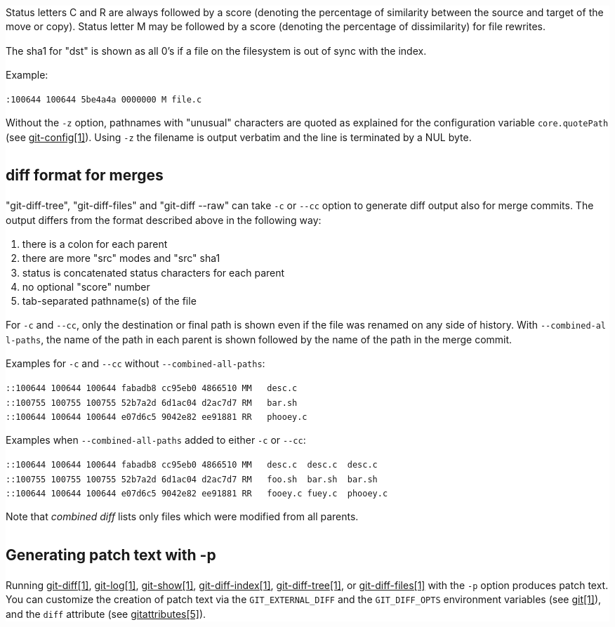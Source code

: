 Status letters C and R are always followed by a score (denoting the percentage of similarity between the source and target of the move or copy). Status letter M may be followed by a score (denoting the percentage of dissimilarity) for file rewrites.

The sha1 for "dst" is shown as all 0’s if a file on the filesystem is out of sync with the index.

Example:

```
:100644 100644 5be4a4a 0000000 M file.c
```

Without the `-z` option, pathnames with "unusual" characters are quoted as explained for the configuration variable `core.quotePath` (see [git-config[1]](../git-config)). Using `-z` the filename is output verbatim and the line is terminated by a NUL byte.

## diff format for merges

"git-diff-tree", "git-diff-files" and "git-diff --raw" can take `-c` or `--cc` option to generate diff output also for merge commits. The output differs from the format described above in the following way:

1. there is a colon for each parent
2. there are more "src" modes and "src" sha1
3. status is concatenated status characters for each parent
4. no optional "score" number
5. tab-separated pathname(s) of the file

For `-c` and `--cc`, only the destination or final path is shown even if the file was renamed on any side of history. With `--combined-all-paths`, the name of the path in each parent is shown followed by the name of the path in the merge commit.

Examples for `-c` and `--cc` without `--combined-all-paths`:

```
::100644 100644 100644 fabadb8 cc95eb0 4866510 MM	desc.c
::100755 100755 100755 52b7a2d 6d1ac04 d2ac7d7 RM	bar.sh
::100644 100644 100644 e07d6c5 9042e82 ee91881 RR	phooey.c
```

Examples when `--combined-all-paths` added to either `-c` or `--cc`:

```
::100644 100644 100644 fabadb8 cc95eb0 4866510 MM	desc.c	desc.c	desc.c
::100755 100755 100755 52b7a2d 6d1ac04 d2ac7d7 RM	foo.sh	bar.sh	bar.sh
::100644 100644 100644 e07d6c5 9042e82 ee91881 RR	fooey.c	fuey.c	phooey.c
```

Note that *combined diff* lists only files which were modified from all parents.

## Generating patch text with -p

Running [git-diff[1]](../git-diff), [git-log[1]](../git-log), [git-show[1]](../git-show), [git-diff-index[1]](../git-diff-index), [git-diff-tree[1]](../git-diff-tree), or [git-diff-files[1]](../git-diff-files) with the `-p` option produces patch text. You can customize the creation of patch text via the `GIT_EXTERNAL_DIFF` and the `GIT_DIFF_OPTS` environment variables (see [git[1]](../git)), and the `diff` attribute (see [gitattributes[5]](../../5/gitattributes)).

